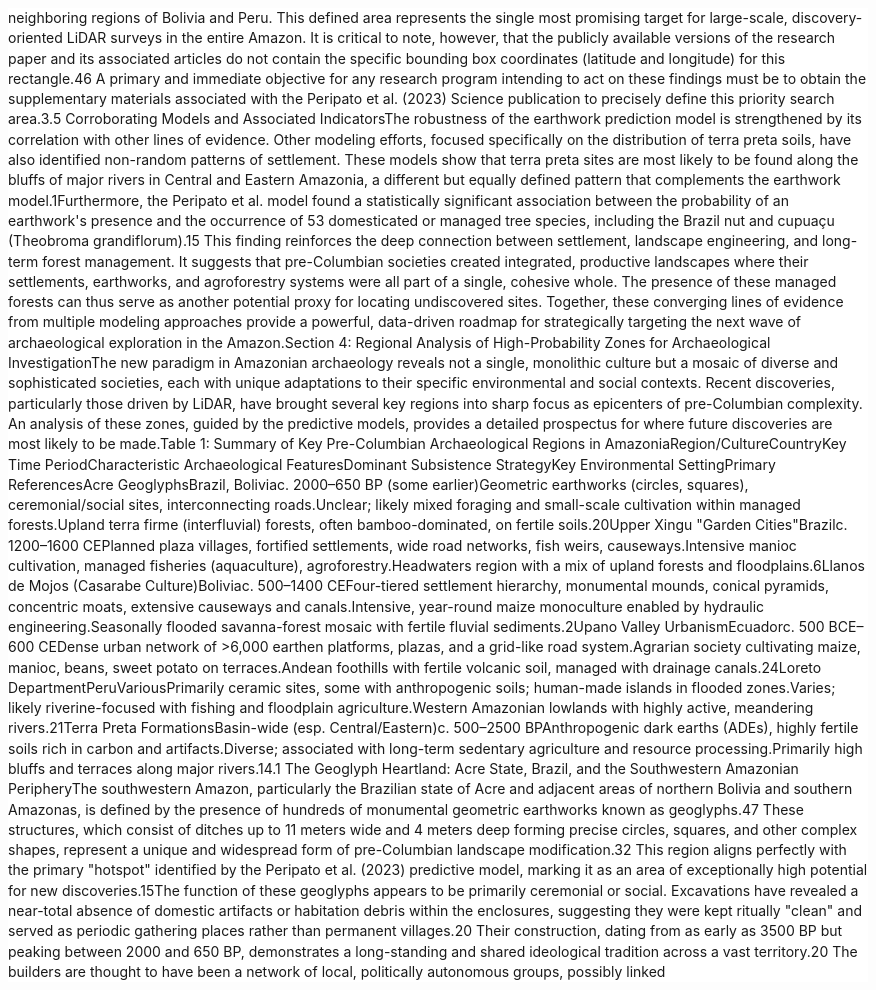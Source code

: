 neighboring regions of Bolivia and Peru. This defined area represents the single most promising target for large-scale, discovery-oriented LiDAR surveys in the entire Amazon. It is critical to note, however, that the publicly available versions of the research paper and its associated articles do not contain the specific bounding box coordinates (latitude and longitude) for this rectangle.46 A primary and immediate objective for any research program intending to act on these findings must be to obtain the supplementary materials associated with the Peripato et al. (2023) Science publication to precisely define this priority search area.3.5 Corroborating Models and Associated IndicatorsThe robustness of the earthwork prediction model is strengthened by its correlation with other lines of evidence. Other modeling efforts, focused specifically on the distribution of terra preta soils, have also identified non-random patterns of settlement. These models show that terra preta sites are most likely to be found along the bluffs of major rivers in Central and Eastern Amazonia, a different but equally defined pattern that complements the earthwork model.1Furthermore, the Peripato et al. model found a statistically significant association between the probability of an earthwork's presence and the occurrence of 53 domesticated or managed tree species, including the Brazil nut and cupuaçu (Theobroma grandiflorum).15 This finding reinforces the deep connection between settlement, landscape engineering, and long-term forest management. It suggests that pre-Columbian societies created integrated, productive landscapes where their settlements, earthworks, and agroforestry systems were all part of a single, cohesive whole. The presence of these managed forests can thus serve as another potential proxy for locating undiscovered sites. Together, these converging lines of evidence from multiple modeling approaches provide a powerful, data-driven roadmap for strategically targeting the next wave of archaeological exploration in the Amazon.Section 4: Regional Analysis of High-Probability Zones for Archaeological InvestigationThe new paradigm in Amazonian archaeology reveals not a single, monolithic culture but a mosaic of diverse and sophisticated societies, each with unique adaptations to their specific environmental and social contexts. Recent discoveries, particularly those driven by LiDAR, have brought several key regions into sharp focus as epicenters of pre-Columbian complexity. An analysis of these zones, guided by the predictive models, provides a detailed prospectus for where future discoveries are most likely to be made.Table 1: Summary of Key Pre-Columbian Archaeological Regions in AmazoniaRegion/CultureCountryKey Time PeriodCharacteristic Archaeological FeaturesDominant Subsistence StrategyKey Environmental SettingPrimary ReferencesAcre GeoglyphsBrazil, Boliviac. 2000–650 BP (some earlier)Geometric earthworks (circles, squares), ceremonial/social sites, interconnecting roads.Unclear; likely mixed foraging and small-scale cultivation within managed forests.Upland terra firme (interfluvial) forests, often bamboo-dominated, on fertile soils.20Upper Xingu "Garden Cities"Brazilc. 1200–1600 CEPlanned plaza villages, fortified settlements, wide road networks, fish weirs, causeways.Intensive manioc cultivation, managed fisheries (aquaculture), agroforestry.Headwaters region with a mix of upland forests and floodplains.6Llanos de Mojos (Casarabe Culture)Boliviac. 500–1400 CEFour-tiered settlement hierarchy, monumental mounds, conical pyramids, concentric moats, extensive causeways and canals.Intensive, year-round maize monoculture enabled by hydraulic engineering.Seasonally flooded savanna-forest mosaic with fertile fluvial sediments.2Upano Valley UrbanismEcuadorc. 500 BCE–600 CEDense urban network of >6,000 earthen platforms, plazas, and a grid-like road system.Agrarian society cultivating maize, manioc, beans, sweet potato on terraces.Andean foothills with fertile volcanic soil, managed with drainage canals.24Loreto DepartmentPeruVariousPrimarily ceramic sites, some with anthropogenic soils; human-made islands in flooded zones.Varies; likely riverine-focused with fishing and floodplain agriculture.Western Amazonian lowlands with highly active, meandering rivers.21Terra Preta FormationsBasin-wide (esp. Central/Eastern)c. 500–2500 BPAnthropogenic dark earths (ADEs), highly fertile soils rich in carbon and artifacts.Diverse; associated with long-term sedentary agriculture and resource processing.Primarily high bluffs and terraces along major rivers.14.1 The Geoglyph Heartland: Acre State, Brazil, and the Southwestern Amazonian PeripheryThe southwestern Amazon, particularly the Brazilian state of Acre and adjacent areas of northern Bolivia and southern Amazonas, is defined by the presence of hundreds of monumental geometric earthworks known as geoglyphs.47 These structures, which consist of ditches up to 11 meters wide and 4 meters deep forming precise circles, squares, and other complex shapes, represent a unique and widespread form of pre-Columbian landscape modification.32 This region aligns perfectly with the primary "hotspot" identified by the Peripato et al. (2023) predictive model, marking it as an area of exceptionally high potential for new discoveries.15The function of these geoglyphs appears to be primarily ceremonial or social. Excavations have revealed a near-total absence of domestic artifacts or habitation debris within the enclosures, suggesting they were kept ritually "clean" and served as periodic gathering places rather than permanent villages.20 Their construction, dating from as early as 3500 BP but peaking between 2000 and 650 BP, demonstrates a long-standing and shared ideological tradition across a vast territory.20 The builders are thought to have been a network of local, politically autonomous groups, possibly linked